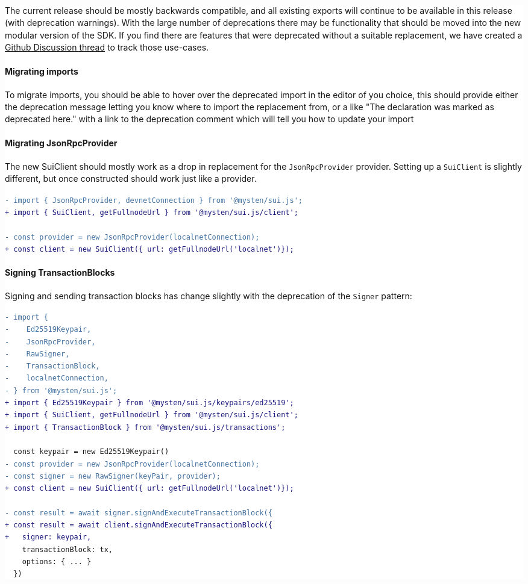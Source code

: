   The current release should be mostly backwards compatible, and all existing exports will continue to
  be available in this release (with deprecation warnings). With the large number of deprecations
  there may be functionality that should be moved into the new modular version of the SDK. If you find
  there are features that were deprecated without a suitable replacement, we have created a
  [Github Discussion thread](https://github.com/MystenLabs/sui/discussions/13150) to track those
  use-cases.

  #### Migrating imports

  To migrate imports, you should be able to hover over the deprecated import in the editor of you
  choice, this should provide either the deprecation message letting you know where to import the
  replacement from, or a like "The declaration was marked as deprecated here." with a link to the
  deprecation comment which will tell you how to update your import

  #### Migrating JsonRpcProvider

  The new SuiClient should mostly work as a drop in replacement for the `JsonRpcProvider` provider.
  Setting up a `SuiClient` is slightly different, but once constructed should work just like a
  provider.

  ```diff
  - import { JsonRpcProvider, devnetConnection } from '@mysten/sui.js';
  + import { SuiClient, getFullnodeUrl } from '@mysten/sui.js/client';

  - const provider = new JsonRpcProvider(localnetConnection);
  + const client = new SuiClient({ url: getFullnodeUrl('localnet')});
  ```

  #### Signing TransactionBlocks

  Signing and sending transaction blocks has change slightly with the deprecation of the `Signer`
  pattern:

  ```diff
  - import {
  -    Ed25519Keypair,
  -    JsonRpcProvider,
  -    RawSigner,
  -    TransactionBlock,
  -    localnetConnection,
  - } from '@mysten/sui.js';
  + import { Ed25519Keypair } from '@mysten/sui.js/keypairs/ed25519';
  + import { SuiClient, getFullnodeUrl } from '@mysten/sui.js/client';
  + import { TransactionBlock } from '@mysten/sui.js/transactions';

    const keypair = new Ed25519Keypair()
  - const provider = new JsonRpcProvider(localnetConnection);
  - const signer = new RawSigner(keyPair, provider);
  + const client = new SuiClient({ url: getFullnodeUrl('localnet')});

  - const result = await signer.signAndExecuteTransactionBlock({
  + const result = await client.signAndExecuteTransactionBlock({
  +   signer: keypair,
      transactionBlock: tx,
      options: { ... }
    })
  ```
